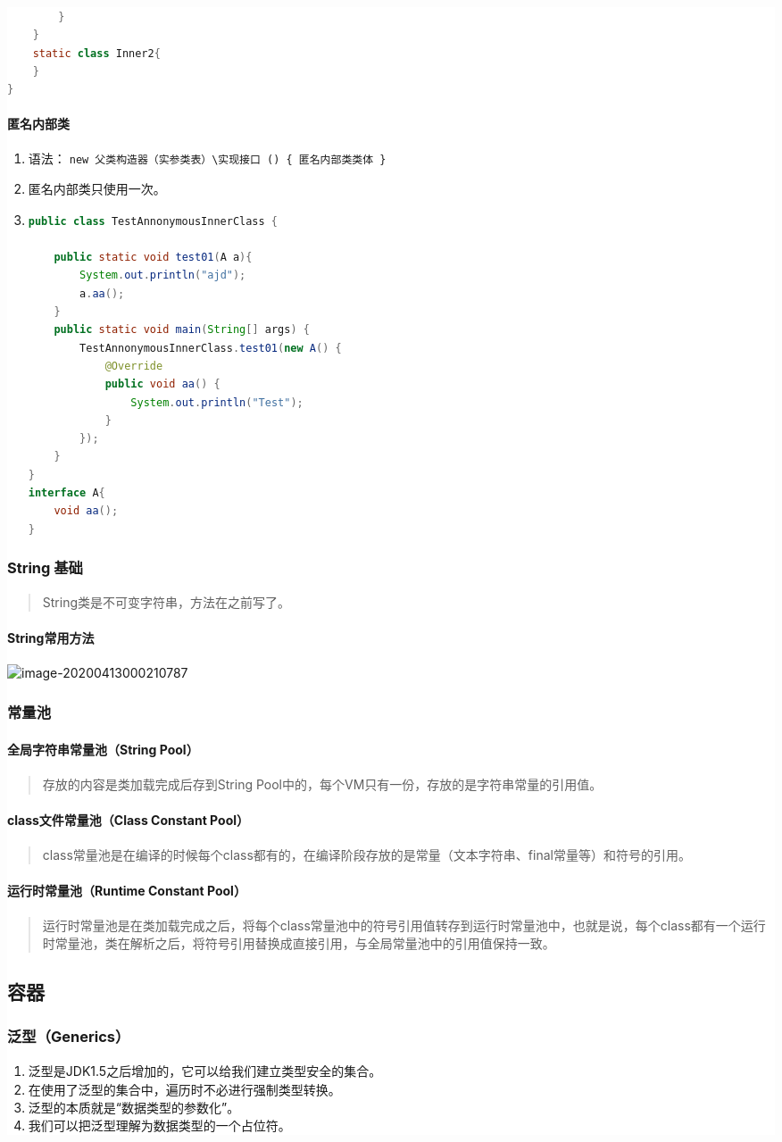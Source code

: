 ```java
        }
    }
    static class Inner2{
    }
}
```

#### 匿名内部类

1. 语法： `new 父类构造器（实参类表）\实现接口 () { 匿名内部类类体 }`

2. 匿名内部类只使用一次。

3. ```java
   public class TestAnnonymousInnerClass {
   
       public static void test01(A a){
           System.out.println("ajd");
           a.aa();
       }
       public static void main(String[] args) {
           TestAnnonymousInnerClass.test01(new A() {
               @Override
               public void aa() {
                   System.out.println("Test");
               }
           });
       }
   }
   interface A{
       void aa();
   }
   ```

### String 基础

>  String类是不可变字符串，方法在之前写了。

#### String常用方法

![image-20200413000210787](笔记.assets\image-20200413000210787.png)

### 常量池

#### 全局字符串常量池（String Pool）

> 存放的内容是类加载完成后存到String Pool中的，每个VM只有一份，存放的是字符串常量的引用值。

#### class文件常量池（Class Constant Pool）

> class常量池是在编译的时候每个class都有的，在编译阶段存放的是常量（文本字符串、final常量等）和符号的引用。

#### 运行时常量池（Runtime Constant Pool）

>  运行时常量池是在类加载完成之后，将每个class常量池中的符号引用值转存到运行时常量池中，也就是说，每个class都有一个运行时常量池，类在解析之后，将符号引用替换成直接引用，与全局常量池中的引用值保持一致。 

## 容器

### 泛型（Generics）

1. 泛型是JDK1.5之后增加的，它可以给我们建立类型安全的集合。
2. 在使用了泛型的集合中，遍历时不必进行强制类型转换。
3. 泛型的本质就是“数据类型的参数化”。
4. 我们可以把泛型理解为数据类型的一个占位符。
   ```